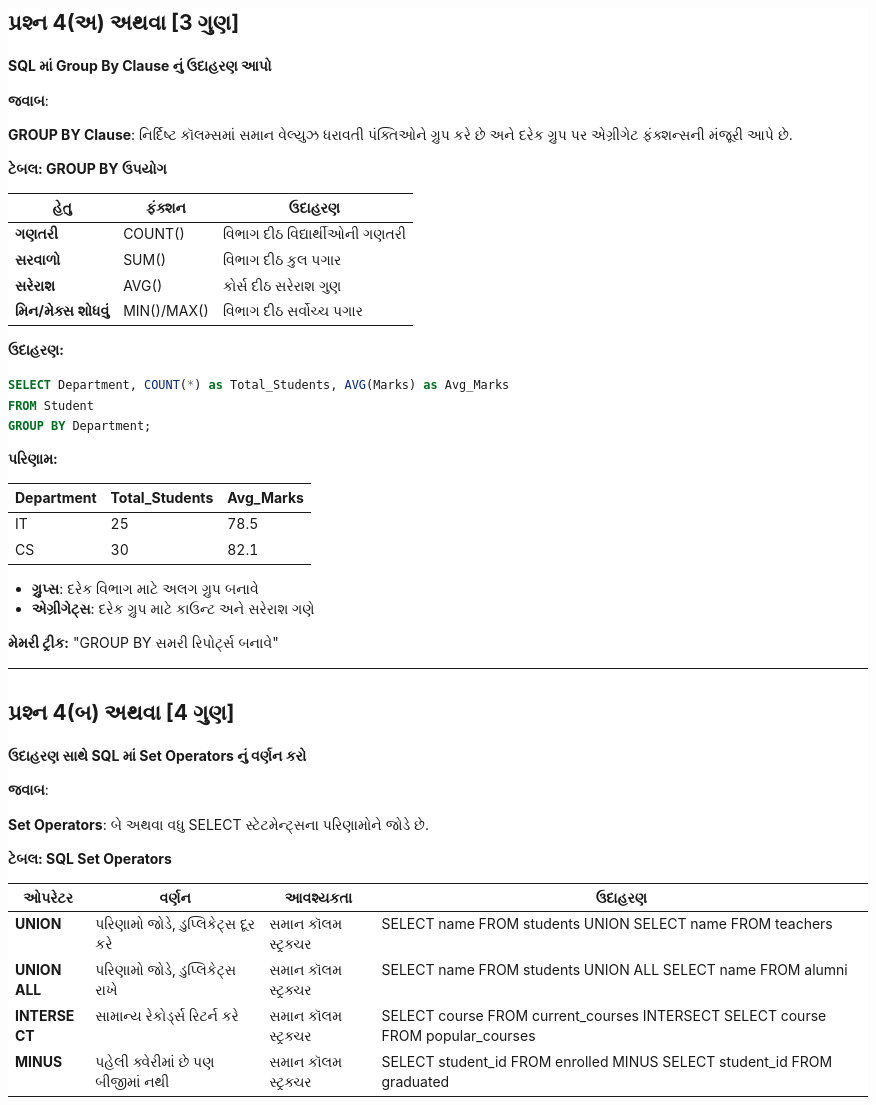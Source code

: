 ## પ્રશ્ન 4(અ) અથવા [3 ગુણ]

**SQL માં Group By Clause નું ઉદાહરણ આપો**

**જવાબ**:

**GROUP BY Clause**: નિર્દિષ્ટ કૉલમ્સમાં સમાન વેલ્યુઝ ધરાવતી પંક્તિઓને ગ્રુપ કરે છે અને દરેક ગ્રુપ પર એગ્રીગેટ ફંક્શન્સની મંજૂરી આપે છે.

**ટેબલ: GROUP BY ઉપયોગ**

| હેતુ | ફંક્શન | ઉદાહરણ |
|---------|----------|---------|
| **ગણતરી** | COUNT() | વિભાગ દીઠ વિદ્યાર્થીઓની ગણતરી |
| **સરવાળો** | SUM() | વિભાગ દીઠ કુલ પગાર |
| **સરેરાશ** | AVG() | કોર્સ દીઠ સરેરાશ ગુણ |
| **મિન/મેક્સ શોધવું** | MIN()/MAX() | વિભાગ દીઠ સર્વોચ્ચ પગાર |

**ઉદાહરણ:**

```sql
SELECT Department, COUNT(*) as Total_Students, AVG(Marks) as Avg_Marks
FROM Student 
GROUP BY Department;
```

**પરિણામ:**

| Department | Total_Students | Avg_Marks |
|------------|----------------|-----------|
| IT | 25 | 78.5 |
| CS | 30 | 82.1 |

- **ગ્રુપ્સ**: દરેક વિભાગ માટે અલગ ગ્રુપ બનાવે
- **એગ્રીગેટ્સ**: દરેક ગ્રુપ માટે કાઉન્ટ અને સરેરાશ ગણે

**મેમરી ટ્રીક:** "GROUP BY સમરી રિપોર્ટ્સ બનાવે"

---

## પ્રશ્ન 4(બ) અથવા [4 ગુણ]

**ઉદાહરણ સાથે SQL માં Set Operators નું વર્ણન કરો**

**જવાબ**:

**Set Operators**: બે અથવા વધુ SELECT સ્ટેટમેન્ટ્સના પરિણામોને જોડે છે.

**ટેબલ: SQL Set Operators**

| ઓપરેટર | વર્ણન | આવશ્યકતા | ઉદાહરણ |
|----------|-------------|-------------|---------|
| **UNION** | પરિણામો જોડે, ડુપ્લિકેટ્સ દૂર કરે | સમાન કૉલમ સ્ટ્રક્ચર | SELECT name FROM students UNION SELECT name FROM teachers |
| **UNION ALL** | પરિણામો જોડે, ડુપ્લિકેટ્સ રાખે | સમાન કૉલમ સ્ટ્રક્ચર | SELECT name FROM students UNION ALL SELECT name FROM alumni |
| **INTERSECT** | સામાન્ય રેકોર્ડ્સ રિટર્ન કરે | સમાન કૉલમ સ્ટ્રક્ચર | SELECT course FROM current_courses INTERSECT SELECT course FROM popular_courses |
| **MINUS** | પહેલી ક્વેરીમાં છે પણ બીજીમાં નથી | સમાન કૉલમ સ્ટ્રક્ચર | SELECT student_id FROM enrolled MINUS SELECT student_id FROM graduated |
